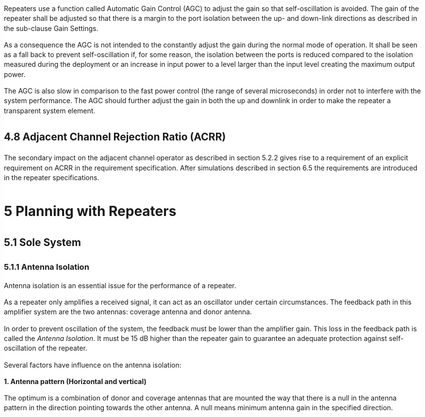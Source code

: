 Repeaters use a function called Automatic Gain Control (AGC) to adjust
the gain so that self-oscillation is avoided. The gain of the repeater
shall be adjusted so that there is a margin to the port isolation
between the up- and down-link directions as described in the sub-clause
Gain Settings.

As a consequence the AGC is not intended to the constantly adjust the
gain during the normal mode of operation. It shall be seen as a fall
back to prevent self-oscillation if, for some reason, the isolation
between the ports is reduced compared to the isolation measured during
the deployment or an increase in input power to a level larger than the
input level creating the maximum output power.

The AGC is also slow in comparison to the fast power control (the range
of several microseconds) in order not to interfere with the system
performance. The AGC should further adjust the gain in both the up and
downlink in order to make the repeater a transparent system element.

4.8 Adjacent Channel Rejection Ratio (ACRR)
-------------------------------------------

The secondary impact on the adjacent channel operator as described in
section 5.2.2 gives rise to a requirement of an explicit requirement on
ACRR in the requirement specification. After simulations described in
section 6.5 the requirements are introduced in the repeater
specifications.

5 Planning with Repeaters
=========================

5.1 Sole System
---------------

### 5.1.1 Antenna Isolation

Antenna isolation is an essential issue for the performance of a
repeater.

As a repeater only amplifies a received signal, it can act as an
oscillator under certain circumstances. The feedback path in this
amplifier system are the two antennas: coverage antenna and donor
antenna.

In order to prevent oscillation of the system, the feedback must be
lower than the amplifier gain. This loss in the feedback path is called
the *Antenna Isolation*. It must be 15 dB higher than the repeater gain
to guarantee an adequate protection against self-oscillation of the
repeater.

Several factors have influence on the antenna isolation:

**1. Antenna pattern (Horizontal and vertical)**

The optimum is a combination of donor and coverage antennas that are
mounted the way that there is a null in the antenna pattern in the
direction pointing towards the other antenna. A null means minimum
antenna gain in the specified direction.
